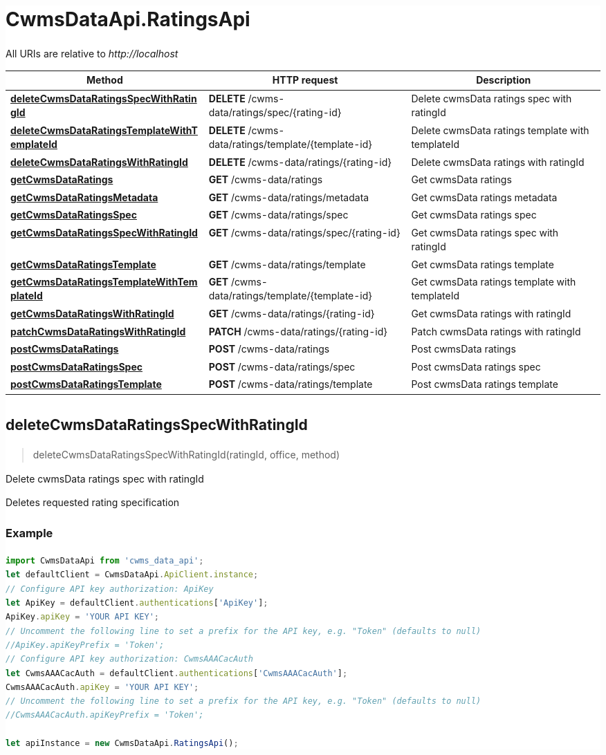 # CwmsDataApi.RatingsApi

All URIs are relative to *http://localhost*

Method | HTTP request | Description
------------- | ------------- | -------------
[**deleteCwmsDataRatingsSpecWithRatingId**](RatingsApi.md#deleteCwmsDataRatingsSpecWithRatingId) | **DELETE** /cwms-data/ratings/spec/{rating-id} | Delete cwmsData ratings spec with ratingId
[**deleteCwmsDataRatingsTemplateWithTemplateId**](RatingsApi.md#deleteCwmsDataRatingsTemplateWithTemplateId) | **DELETE** /cwms-data/ratings/template/{template-id} | Delete cwmsData ratings template with templateId
[**deleteCwmsDataRatingsWithRatingId**](RatingsApi.md#deleteCwmsDataRatingsWithRatingId) | **DELETE** /cwms-data/ratings/{rating-id} | Delete cwmsData ratings with ratingId
[**getCwmsDataRatings**](RatingsApi.md#getCwmsDataRatings) | **GET** /cwms-data/ratings | Get cwmsData ratings
[**getCwmsDataRatingsMetadata**](RatingsApi.md#getCwmsDataRatingsMetadata) | **GET** /cwms-data/ratings/metadata | Get cwmsData ratings metadata
[**getCwmsDataRatingsSpec**](RatingsApi.md#getCwmsDataRatingsSpec) | **GET** /cwms-data/ratings/spec | Get cwmsData ratings spec
[**getCwmsDataRatingsSpecWithRatingId**](RatingsApi.md#getCwmsDataRatingsSpecWithRatingId) | **GET** /cwms-data/ratings/spec/{rating-id} | Get cwmsData ratings spec with ratingId
[**getCwmsDataRatingsTemplate**](RatingsApi.md#getCwmsDataRatingsTemplate) | **GET** /cwms-data/ratings/template | Get cwmsData ratings template
[**getCwmsDataRatingsTemplateWithTemplateId**](RatingsApi.md#getCwmsDataRatingsTemplateWithTemplateId) | **GET** /cwms-data/ratings/template/{template-id} | Get cwmsData ratings template with templateId
[**getCwmsDataRatingsWithRatingId**](RatingsApi.md#getCwmsDataRatingsWithRatingId) | **GET** /cwms-data/ratings/{rating-id} | Get cwmsData ratings with ratingId
[**patchCwmsDataRatingsWithRatingId**](RatingsApi.md#patchCwmsDataRatingsWithRatingId) | **PATCH** /cwms-data/ratings/{rating-id} | Patch cwmsData ratings with ratingId
[**postCwmsDataRatings**](RatingsApi.md#postCwmsDataRatings) | **POST** /cwms-data/ratings | Post cwmsData ratings
[**postCwmsDataRatingsSpec**](RatingsApi.md#postCwmsDataRatingsSpec) | **POST** /cwms-data/ratings/spec | Post cwmsData ratings spec
[**postCwmsDataRatingsTemplate**](RatingsApi.md#postCwmsDataRatingsTemplate) | **POST** /cwms-data/ratings/template | Post cwmsData ratings template



## deleteCwmsDataRatingsSpecWithRatingId

> deleteCwmsDataRatingsSpecWithRatingId(ratingId, office, method)

Delete cwmsData ratings spec with ratingId

Deletes requested rating specification

### Example

```javascript
import CwmsDataApi from 'cwms_data_api';
let defaultClient = CwmsDataApi.ApiClient.instance;
// Configure API key authorization: ApiKey
let ApiKey = defaultClient.authentications['ApiKey'];
ApiKey.apiKey = 'YOUR API KEY';
// Uncomment the following line to set a prefix for the API key, e.g. "Token" (defaults to null)
//ApiKey.apiKeyPrefix = 'Token';
// Configure API key authorization: CwmsAAACacAuth
let CwmsAAACacAuth = defaultClient.authentications['CwmsAAACacAuth'];
CwmsAAACacAuth.apiKey = 'YOUR API KEY';
// Uncomment the following line to set a prefix for the API key, e.g. "Token" (defaults to null)
//CwmsAAACacAuth.apiKeyPrefix = 'Token';

let apiInstance = new CwmsDataApi.RatingsApi();
```